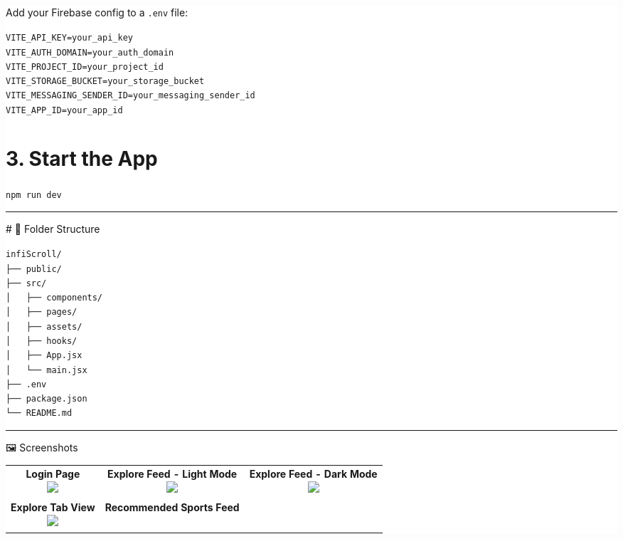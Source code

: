 Add your Firebase config to a `.env` file:

```env
VITE_API_KEY=your_api_key
VITE_AUTH_DOMAIN=your_auth_domain
VITE_PROJECT_ID=your_project_id
VITE_STORAGE_BUCKET=your_storage_bucket
VITE_MESSAGING_SENDER_ID=your_messaging_sender_id
VITE_APP_ID=your_app_id
```

# 3. Start the App
```bash
npm run dev
```

---
<div id= "folder-structure"></div>
# 📂 Folder Structure

```bash
infiScroll/
├── public/
├── src/
│   ├── components/
│   ├── pages/
│   ├── assets/
│   ├── hooks/
│   ├── App.jsx
│   └── main.jsx
├── .env
├── package.json
└── README.md
```

---

 🖼️ Screenshots

<table>
  <tr>
    <td align="center">
      <b>Login Page</b><br/>
      <img src="https://github.com/user/screenshots/raw/main/Screenshot%202025-08-01%20210118.png" width="250"/>
    </td>
    <td align="center">
      <b>Explore Feed - Light Mode</b><br/>
      <img src="https://github.com/user/screenshots/raw/main/Screenshot%202025-08-01%20210137.png" width="250"/>
    </td>
    <td align="center">
      <b>Explore Feed - Dark Mode</b><br/>
      <img src="https://github.com/user/screenshots/raw/main/Screenshot%202025-08-01%20210155.png" width="250"/>
    </td>
  </tr>
  <tr>
    <td align="center">
      <b>Explore Tab View</b><br/>
      <img src="https://github.com/user/screenshots/raw/main/Screenshot%202025-08-01%20210212.png" width="250"/>
    </td>
    <td align="center">
      <b>Recommended Sports Feed</b><br/>